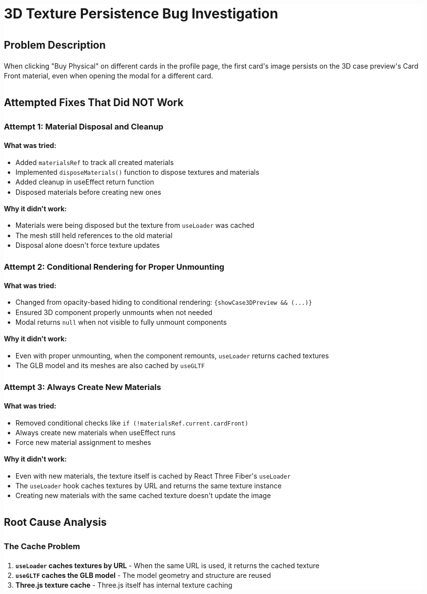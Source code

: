 # 3D Texture Persistence Bug Investigation

## Problem Description
When clicking "Buy Physical" on different cards in the profile page, the first card's image persists on the 3D case preview's Card Front material, even when opening the modal for a different card.

## Attempted Fixes That Did NOT Work

### Attempt 1: Material Disposal and Cleanup
**What was tried:**
- Added `materialsRef` to track all created materials
- Implemented `disposeMaterials()` function to dispose textures and materials
- Added cleanup in useEffect return function
- Disposed materials before creating new ones

**Why it didn't work:**
- Materials were being disposed but the texture from `useLoader` was cached
- The mesh still held references to the old material
- Disposal alone doesn't force texture updates

### Attempt 2: Conditional Rendering for Proper Unmounting
**What was tried:**
- Changed from opacity-based hiding to conditional rendering: `{showCase3DPreview && (...)}`
- Ensured 3D component properly unmounts when not needed
- Modal returns `null` when not visible to fully unmount components

**Why it didn't work:**
- Even with proper unmounting, when the component remounts, `useLoader` returns cached textures
- The GLB model and its meshes are also cached by `useGLTF`

### Attempt 3: Always Create New Materials
**What was tried:**
- Removed conditional checks like `if (!materialsRef.current.cardFront)`
- Always create new materials when useEffect runs
- Force new material assignment to meshes

**Why it didn't work:**
- Even with new materials, the texture itself is cached by React Three Fiber's `useLoader`
- The `useLoader` hook caches textures by URL and returns the same texture instance
- Creating new materials with the same cached texture doesn't update the image

## Root Cause Analysis

### The Cache Problem
1. **`useLoader` caches textures by URL** - When the same URL is used, it returns the cached texture
2. **`useGLTF` caches the GLB model** - The model geometry and structure are reused
3. **Three.js texture cache** - Three.js itself has internal texture caching

